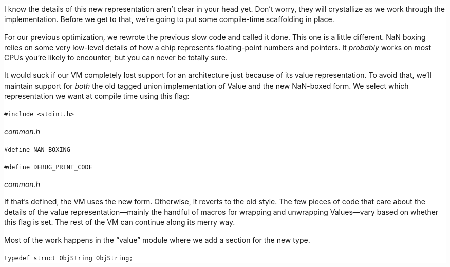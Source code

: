 I know the details of this new representation aren’t clear in your head
yet. Don’t worry, they will crystallize as we work through the
implementation. Before we get to that, we’re going to put some
compile-time scaffolding in place.

For our previous optimization, we rewrote the previous slow code and
called it done. This one is a little different. NaN boxing relies on
some very low-level details of how a chip represents floating-point
numbers and pointers. It *probably* works on most CPUs you’re likely to
encounter, but you can never be totally sure.

It would suck if our VM completely lost support for an architecture just
because of its value representation. To avoid that, we’ll maintain
support for *both* the old tagged union implementation of Value and the
new NaN-boxed form. We select which representation we want at compile
time using this flag:

<div class="codehilite">

``` insert-before
#include <stdint.h>
```

<div class="source-file">

*common.h*

</div>

``` insert
#define NAN_BOXING
```

``` insert-after
#define DEBUG_PRINT_CODE
```

</div>

<div class="source-file-narrow">

*common.h*

</div>

If that’s defined, the VM uses the new form. Otherwise, it reverts to
the old style. The few pieces of code that care about the details of the
value representation<span class="em">—</span>mainly the handful of
macros for wrapping and unwrapping Values<span class="em">—</span>vary
based on whether this flag is set. The rest of the VM can continue along
its merry way.

Most of the work happens in the “value” module where we add a section
for the new type.

<div class="codehilite">

``` insert-before
typedef struct ObjString ObjString;
```
